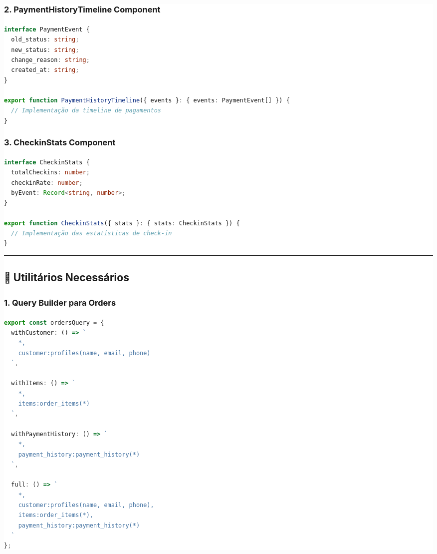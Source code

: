### 2. PaymentHistoryTimeline Component
```typescript
interface PaymentEvent {
  old_status: string;
  new_status: string;
  change_reason: string;
  created_at: string;
}

export function PaymentHistoryTimeline({ events }: { events: PaymentEvent[] }) {
  // Implementação da timeline de pagamentos
}
```

### 3. CheckinStats Component
```typescript
interface CheckinStats {
  totalCheckins: number;
  checkinRate: number;
  byEvent: Record<string, number>;
}

export function CheckinStats({ stats }: { stats: CheckinStats }) {
  // Implementação das estatísticas de check-in
}
```

---

## 🔧 Utilitários Necessários

### 1. Query Builder para Orders
```typescript
export const ordersQuery = {
  withCustomer: () => `
    *,
    customer:profiles(name, email, phone)
  `,
  
  withItems: () => `
    *,
    items:order_items(*)
  `,
  
  withPaymentHistory: () => `
    *,
    payment_history:payment_history(*)
  `,
  
  full: () => `
    *,
    customer:profiles(name, email, phone),
    items:order_items(*),
    payment_history:payment_history(*)
  `
};
```
